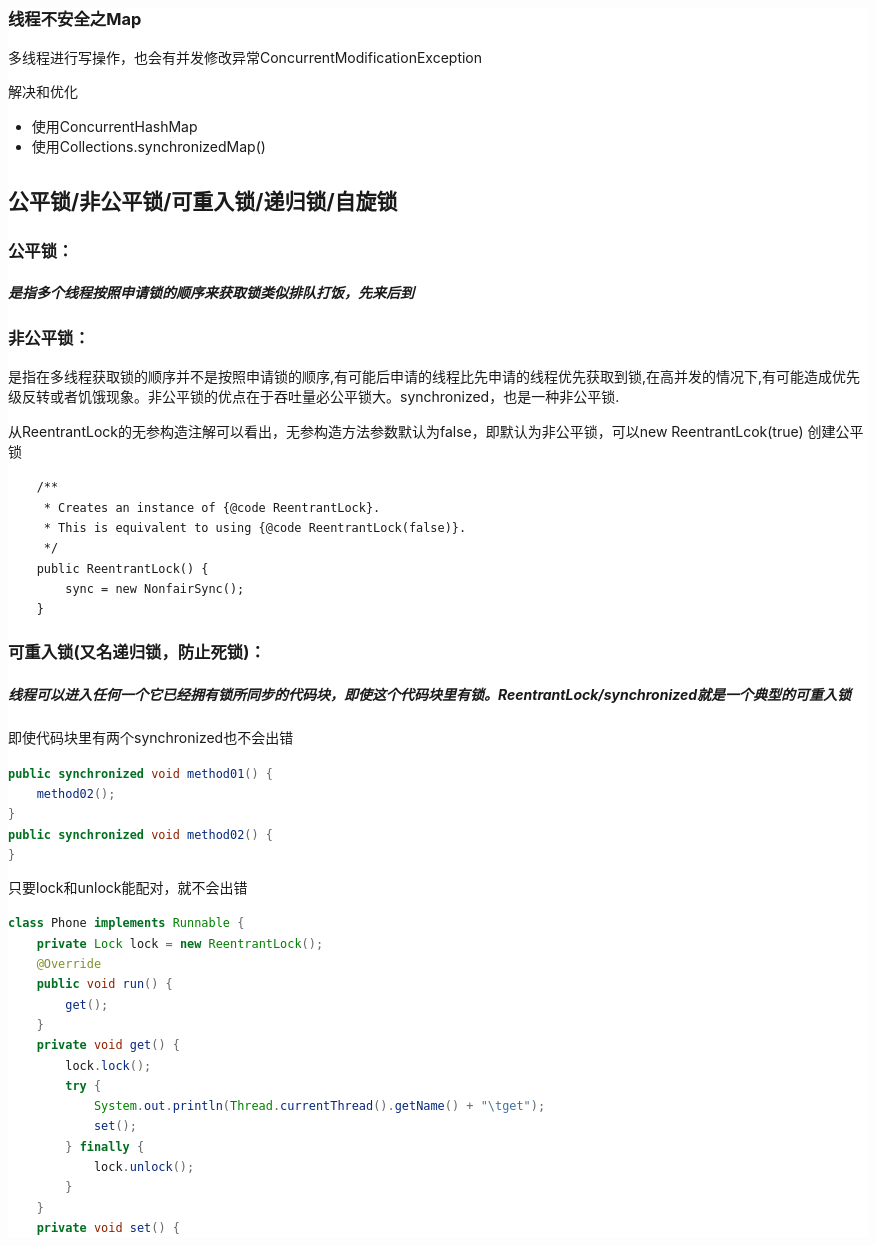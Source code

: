 ### 线程不安全之Map

多线程进行写操作，也会有并发修改异常ConcurrentModificationException

解决和优化

* 使用ConcurrentHashMap
* 使用Collections.synchronizedMap()



## 公平锁/非公平锁/可重入锁/递归锁/自旋锁

### 公平锁：

##### 是指多个线程按照申请锁的顺序来获取锁类似排队打饭，先来后到

### 非公平锁：

是指在多线程获取锁的顺序并不是按照申请锁的顺序,有可能后申请的线程比先申请的线程优先获取到锁,在高并发的情况下,有可能造成优先级反转或者饥饿现象。非公平锁的优点在于吞吐量必公平锁大。synchronized，也是一种非公平锁.

从ReentrantLock的无参构造注解可以看出，无参构造方法参数默认为false，即默认为非公平锁，可以new ReentrantLcok(true) 创建公平锁

```
	/**
     * Creates an instance of {@code ReentrantLock}.
     * This is equivalent to using {@code ReentrantLock(false)}.
     */
    public ReentrantLock() {
        sync = new NonfairSync();
    }
```

### 可重入锁(又名递归锁，防止死锁)：

##### 线程可以进入任何一个它已经拥有锁所同步的代码块，即使这个代码块里有锁。ReentrantLock/synchronized就是一个典型的可重入锁

即使代码块里有两个synchronized也不会出错

```java
public synchronized void method01() {
    method02();
}
public synchronized void method02() {
}
```

只要lock和unlock能配对，就不会出错

```java
class Phone implements Runnable {
    private Lock lock = new ReentrantLock();
    @Override
    public void run() {
        get();
    }
    private void get() {
        lock.lock();
        try {
            System.out.println(Thread.currentThread().getName() + "\tget");
            set();
        } finally {
            lock.unlock();
        }
    }
    private void set() {
```